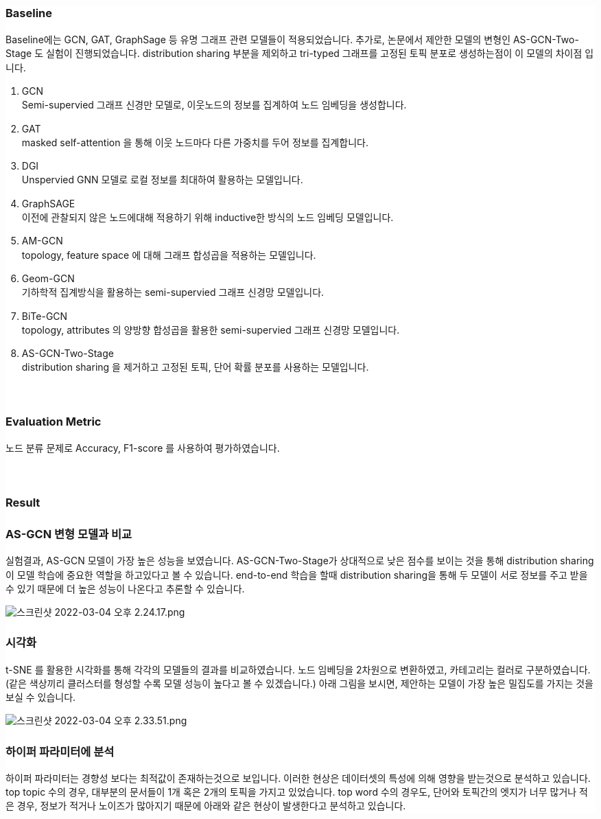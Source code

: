 ### Baseline
Baseline에는 GCN, GAT, GraphSage 등 유명 그래프 관련 모델들이 적용되었습니다. 
추가로, 논문에서 제안한 모델의 변형인 AS-GCN-Two-Stage 도 실험이 진행되었습니다. 
distribution sharing 부분을 제외하고 tri-typed 그래프를 고정된 토픽 분포로 생성하는점이 이 모델의 차이점 입니다.

1. GCN<br/>
    Semi-supervied 그래프 신경만 모델로, 이웃노드의 정보를 집계하여 노드 임베딩을 생성합니다.

2. GAT<br/>
    masked self-attention 을 통해 이웃 노드마다 다른 가중치를 두어 정보를 집계합니다.

3. DGI<br/>
    Unspervied GNN 모델로 로컬 정보를 최대하여 활용하는 모델입니다.

4. GraphSAGE<br/>
    이전에 관찰되지 않은 노드에대해 적용하기 위해 inductive한 방식의 노드 임베딩 모델입니다.

5. AM-GCN<br/>
    topology, feature space 에 대해 그래프 합성곱을 적용하는 모델입니다.

6. Geom-GCN<br/>
    기하학적 집계방식을 활용하는 semi-supervied 그래프 신경망 모델입니다.

7. BiTe-GCN<br/>
    topology, attributes 의 양방향 합성곱을 활용한 semi-supervied 그래프 신경망 모델입니다.

8. AS-GCN-Two-Stage<br/>
    distribution sharing 을 제거하고 고정된 토픽, 단어 확률 분포를 사용하는 모델입니다.

<br/>    

### Evaluation Metric
노드 분류 문제로 Accuracy, F1-score 를 사용하여 평가하였습니다.

<br/>

### **Result**  
### AS-GCN 변형 모델과 비교
실험결과, AS-GCN 모델이 가장 높은 성능을 보였습니다. AS-GCN-Two-Stage가 상대적으로 낮은 점수를 보이는 것을 통해 distribution sharing이 모델 학습에 중요한 역할을 하고있다고 볼 수 있습니다.
end-to-end 학습을 할때  distribution sharing을 통해 두 모델이 서로 정보를 주고 받을 수 있기 때문에 더 높은 성능이 나온다고 추론할 수 있습니다. 

![스크린샷 2022-03-04 오후 2.24.17.png](handonghee_1/%E1%84%89%E1%85%B3%E1%84%8F%E1%85%B3%E1%84%85%E1%85%B5%E1%86%AB%E1%84%89%E1%85%A3%E1%86%BA_2022-03-04_%E1%84%8B%E1%85%A9%E1%84%92%E1%85%AE_2.24.17.png)

### 시각화
t-SNE 를 활용한 시각화를 통해 각각의 모델들의 결과를 비교하였습니다. 
노드 임베딩을 2차원으로 변환하였고, 카테고리는 컬러로 구분하였습니다. 
(같은 색상끼리 클러스터를 형성할 수록 모델 성능이 높다고 볼 수 있겠습니다.)
아래 그림을 보시면, 제안하는 모델이 가장 높은 밀집도를 가지는 것을 보실 수 있습니다.

![스크린샷 2022-03-04 오후 2.33.51.png](handonghee_1/%E1%84%89%E1%85%B3%E1%84%8F%E1%85%B3%E1%84%85%E1%85%B5%E1%86%AB%E1%84%89%E1%85%A3%E1%86%BA_2022-03-04_%E1%84%8B%E1%85%A9%E1%84%92%E1%85%AE_2.33.51.png)

### 하이퍼 파라미터에 분석 
하이퍼 파라미터는 경향성 보다는 최적값이 존재하는것으로 보입니다. 이러한 현상은 데이터셋의 특성에 의해 영향을 받는것으로 분석하고 있습니다.
top topic 수의 경우, 대부분의 문서들이 1개 혹은 2개의 토픽을 가지고 있었습니다. 
top word 수의 경우도, 단어와 토픽간의 엣지가 너무 많거나 적은 경우, 정보가 적거나 노이즈가 많아지기 때문에 아래와 같은 현상이 발생한다고 분석하고 있습니다.
